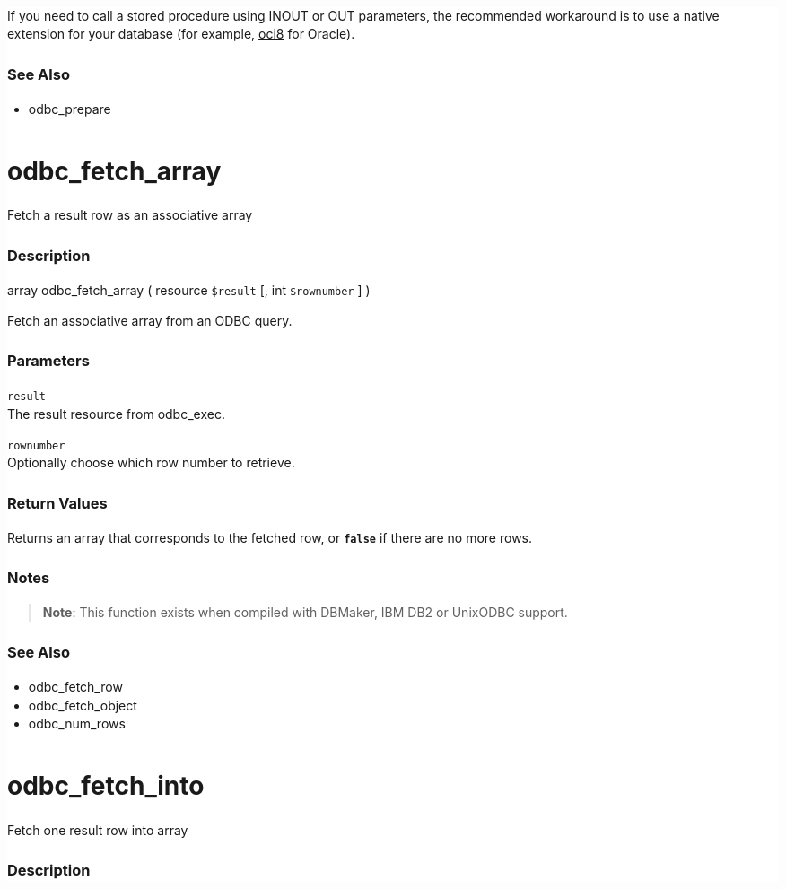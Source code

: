 If you need to call a stored procedure using INOUT or OUT parameters,
the recommended workaround is to use a native extension for your
database (for example,
<a href="/book/oci8.html#OCI8%20Functions" class="link">oci8</a> for
Oracle).

### See Also

-   <span class="function">odbc\_prepare</span>

odbc\_fetch\_array
==================

Fetch a result row as an associative array

### Description

<span class="type">array</span> <span
class="methodname">odbc\_fetch\_array</span> ( <span
class="methodparam"><span class="type">resource</span> `$result`</span>
\[, <span class="methodparam"><span class="type">int</span>
`$rownumber`</span> \] )

Fetch an associative <span class="type">array</span> from an ODBC query.

### Parameters

`result`  
The result resource from <span class="function">odbc\_exec</span>.

`rownumber`  
Optionally choose which row number to retrieve.

### Return Values

Returns an array that corresponds to the fetched row, or **`false`** if
there are no more rows.

### Notes

> **Note**: <span class="simpara"> This function exists when compiled
> with DBMaker, IBM DB2 or UnixODBC support. </span>

### See Also

-   <span class="function">odbc\_fetch\_row</span>
-   <span class="function">odbc\_fetch\_object</span>
-   <span class="function">odbc\_num\_rows</span>

odbc\_fetch\_into
=================

Fetch one result row into array

### Description
